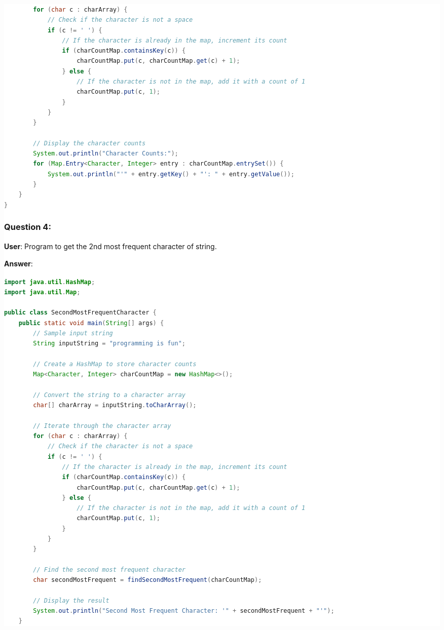 ```java
        for (char c : charArray) {
            // Check if the character is not a space
            if (c != ' ') {
                // If the character is already in the map, increment its count
                if (charCountMap.containsKey(c)) {
                    charCountMap.put(c, charCountMap.get(c) + 1);
                } else {
                    // If the character is not in the map, add it with a count of 1
                    charCountMap.put(c, 1);
                }
            }
        }

        // Display the character counts
        System.out.println("Character Counts:");
        for (Map.Entry<Character, Integer> entry : charCountMap.entrySet()) {
            System.out.println("'" + entry.getKey() + "': " + entry.getValue());
        }
    }
}
```

### Question 4:

**User**: Program to get the 2nd most frequent character of string.

**Answer**:

```java
import java.util.HashMap;
import java.util.Map;

public class SecondMostFrequentCharacter {
    public static void main(String[] args) {
        // Sample input string
        String inputString = "programming is fun";

        // Create a HashMap to store character counts
        Map<Character, Integer> charCountMap = new HashMap<>();

        // Convert the string to a character array
        char[] charArray = inputString.toCharArray();

        // Iterate through the character array
        for (char c : charArray) {
            // Check if the character is not a space
            if (c != ' ') {
                // If the character is already in the map, increment its count
                if (charCountMap.containsKey(c)) {
                    charCountMap.put(c, charCountMap.get(c) + 1);
                } else {
                    // If the character is not in the map, add it with a count of 1
                    charCountMap.put(c, 1);
                }
            }
        }

        // Find the second most frequent character
        char secondMostFrequent = findSecondMostFrequent(charCountMap);

        // Display the result
        System.out.println("Second Most Frequent Character: '" + secondMostFrequent + "'");
    }

```